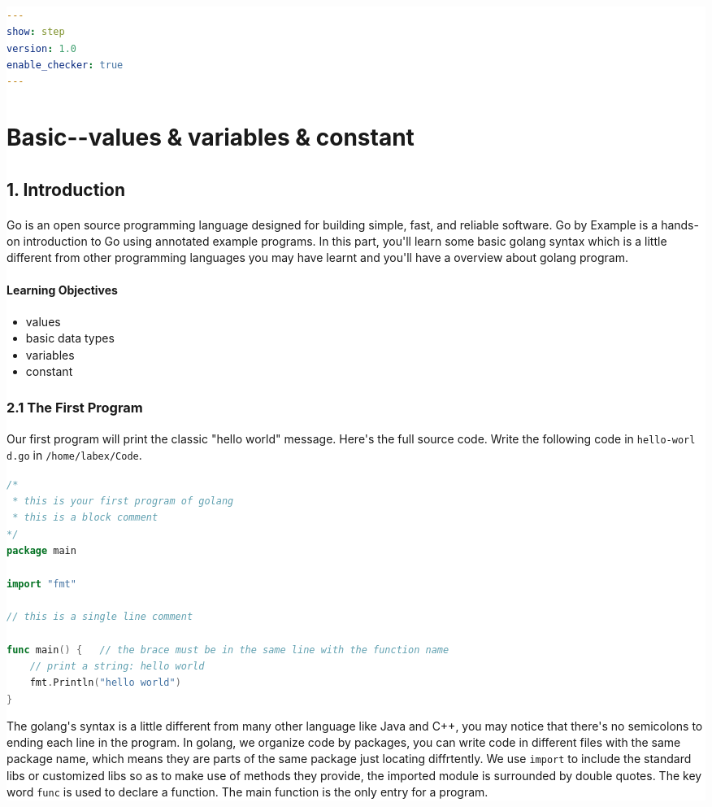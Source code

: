 ```yaml
---
show: step
version: 1.0
enable_checker: true
---
```

# Basic--values & variables & constant

## 1. Introduction

Go is an open source programming language designed for building simple, fast, and reliable software. Go by Example is a hands-on introduction to Go using annotated example programs. In this part, you'll learn some basic golang syntax which is a little different from other programming languages you may have learnt and you'll have a overview about golang program.

#### Learning Objectives

- values
- basic data types
- variables
- constant

### 2.1 The First Program

Our first program will print the classic "hello world" message. Here's the full source code.
Write the following code in `hello-world.go` in `/home/labex/Code`.

```go
/*
 * this is your first program of golang
 * this is a block comment
*/
package main

import "fmt"

// this is a single line comment

func main() {   // the brace must be in the same line with the function name
	// print a string: hello world
	fmt.Println("hello world")
} 
```

The golang's syntax is a little different from many other language like Java and C++, you may notice that there's no semicolons to ending each line in the program. In golang, we organize code by packages, you can write code in different files with the same package name, which means they are parts of the same package just locating diffrtently. We use `import` to include the standard libs or customized libs so as to make use of methods they provide, the imported module is surrounded by double quotes. The key word `func` is used to declare a function. The main function is  the only entry for a program.
